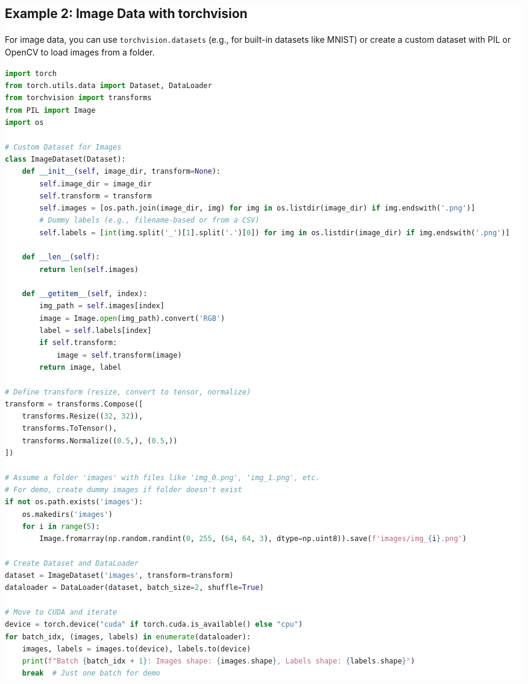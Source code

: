 
## Example 2: Image Data with torchvision

For image data, you can use `torchvision.datasets` (e.g., for built-in datasets like MNIST) or create a custom dataset with PIL or OpenCV to load images from a folder.

```python
import torch
from torch.utils.data import Dataset, DataLoader
from torchvision import transforms
from PIL import Image
import os

# Custom Dataset for Images
class ImageDataset(Dataset):
    def __init__(self, image_dir, transform=None):
        self.image_dir = image_dir
        self.transform = transform
        self.images = [os.path.join(image_dir, img) for img in os.listdir(image_dir) if img.endswith('.png')]
        # Dummy labels (e.g., filename-based or from a CSV)
        self.labels = [int(img.split('_')[1].split('.')[0]) for img in os.listdir(image_dir) if img.endswith('.png')]

    def __len__(self):
        return len(self.images)

    def __getitem__(self, index):
        img_path = self.images[index]
        image = Image.open(img_path).convert('RGB')
        label = self.labels[index]
        if self.transform:
            image = self.transform(image)
        return image, label

# Define transform (resize, convert to tensor, normalize)
transform = transforms.Compose([
    transforms.Resize((32, 32)),
    transforms.ToTensor(),
    transforms.Normalize((0.5,), (0.5,))
])

# Assume a folder 'images' with files like 'img_0.png', 'img_1.png', etc.
# For demo, create dummy images if folder doesn't exist
if not os.path.exists('images'):
    os.makedirs('images')
    for i in range(5):
        Image.fromarray(np.random.randint(0, 255, (64, 64, 3), dtype=np.uint8)).save(f'images/img_{i}.png')

# Create Dataset and DataLoader
dataset = ImageDataset('images', transform=transform)
dataloader = DataLoader(dataset, batch_size=2, shuffle=True)

# Move to CUDA and iterate
device = torch.device("cuda" if torch.cuda.is_available() else "cpu")
for batch_idx, (images, labels) in enumerate(dataloader):
    images, labels = images.to(device), labels.to(device)
    print(f"Batch {batch_idx + 1}: Images shape: {images.shape}, Labels shape: {labels.shape}")
    break  # Just one batch for demo
```
